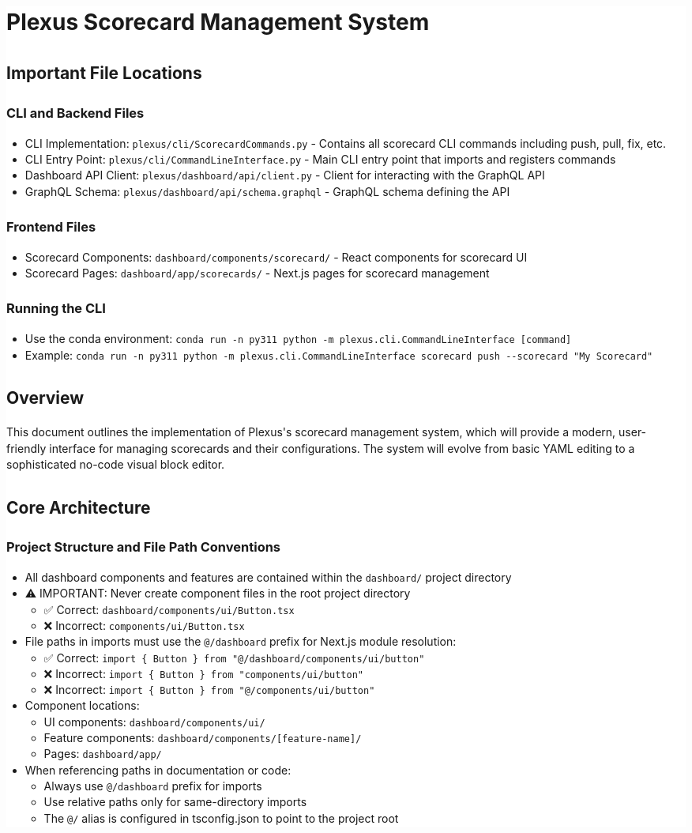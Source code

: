 # Plexus Scorecard Management System

## Important File Locations

### CLI and Backend Files
- CLI Implementation: `plexus/cli/ScorecardCommands.py` - Contains all scorecard CLI commands including push, pull, fix, etc.
- CLI Entry Point: `plexus/cli/CommandLineInterface.py` - Main CLI entry point that imports and registers commands
- Dashboard API Client: `plexus/dashboard/api/client.py` - Client for interacting with the GraphQL API
- GraphQL Schema: `plexus/dashboard/api/schema.graphql` - GraphQL schema defining the API

### Frontend Files
- Scorecard Components: `dashboard/components/scorecard/` - React components for scorecard UI
- Scorecard Pages: `dashboard/app/scorecards/` - Next.js pages for scorecard management

### Running the CLI
- Use the conda environment: `conda run -n py311 python -m plexus.cli.CommandLineInterface [command]`
- Example: `conda run -n py311 python -m plexus.cli.CommandLineInterface scorecard push --scorecard "My Scorecard"`

## Overview

This document outlines the implementation of Plexus's scorecard management system, which will provide a modern, user-friendly interface for managing scorecards and their configurations. The system will evolve from basic YAML editing to a sophisticated no-code visual block editor.

## Core Architecture

### Project Structure and File Path Conventions
- All dashboard components and features are contained within the `dashboard/` project directory
- ⚠️ IMPORTANT: Never create component files in the root project directory
  - ✅ Correct: `dashboard/components/ui/Button.tsx`
  - ❌ Incorrect: `components/ui/Button.tsx`
- File paths in imports must use the `@/dashboard` prefix for Next.js module resolution:
  - ✅ Correct: `import { Button } from "@/dashboard/components/ui/button"`
  - ❌ Incorrect: `import { Button } from "components/ui/button"`
  - ❌ Incorrect: `import { Button } from "@/components/ui/button"`
- Component locations:
  - UI components: `dashboard/components/ui/`
  - Feature components: `dashboard/components/[feature-name]/`
  - Pages: `dashboard/app/`
- When referencing paths in documentation or code:
  - Always use `@/dashboard` prefix for imports
  - Use relative paths only for same-directory imports
  - The `@/` alias is configured in tsconfig.json to point to the project root
